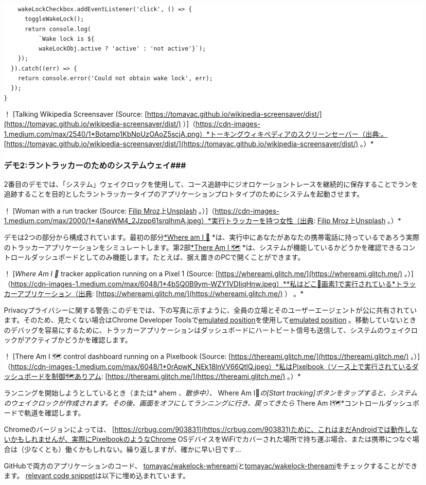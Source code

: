         wakeLockCheckbox.addEventListener('click', () => {
          toggleWakeLock();
          return console.log(
              `Wake lock is ${
              wakeLockObj.active ? 'active' : 'not active'}`);
        });
      }).catch((err) => {
        return console.error('Could not obtain wake lock', err);
      });
    }

！ [Talking Wikipedia Screensaver (Source: [https://tomayac.github.io/wikipedia-screensaver/dist/](https://tomayac.github.io/wikipedia-screensaver/dist/) ）]（https://cdn-images-1.medium.com/max/2540/1*Botamp1KbNpUzOAoZ5scjA.png）*トーキングウィキペディアのスクリーンセーバー（出典:。 [https://tomayac.github.io/wikipedia-screensaver/dist/](https://tomayac.github.io/wikipedia-screensaver/dist/) 。）*

### デモ2:ラントラッカーのためのシステムウェイ###

2番目のデモでは、「システム」ウェイクロックを使用して、コース追跡中にジオロケーショントレースを継続的に保存することでランを追跡することを目的としたラントラッカータイプのアプリケーションプロトタイプのためにシステムを起動させます。

！ [Woman with a run tracker (Source: [Filip Mroz](https://unsplash.com/@mroz?utm_source=medium&utm_medium=referral)上[Unsplash](https://unsplash.com?utm_source=medium&utm_medium=referral) 。）]（https://cdn-images-1.medium.com/max/2000/1*4aneWM4_2Jzpp61srqlhmA.jpeg）*実行トラッカーを持つ女性（出典: [Filip Mroz](https://unsplash.com/@mroz?utm_source=medium&utm_medium=referral)上[Unsplash](https://unsplash.com?utm_source=medium&utm_medium=referral) 。）*

デモは2つの部分から構成されています。最初の部分[*Where am I 📍](https://whereami.glitch.me/) *は、実行中にあなたがあなたの携帯電話に持っているであろう実際のトラッカーアプリケーションをシミュレートします。第2部[*There Am I 🗺](https://thereami.glitch.me/) *は、システムが機能しているかどうかを確認できるコントロールダッシュボードとしてのみ機能します。たとえば、据え置きのPCで開くことができます。

！ [*Where Am I 📍* tracker application running on a Pixel 1 (Source: [https://whereami.glitch.me/](https://whereami.glitch.me/) 。）]（https://cdn-images-1.medium.com/max/6048/1*4bSQ0B9ym-WZY1VDIiqHnw.jpeg）**私はどこ📍画素1で実行されている*トラッカーアプリケーション（出典: [https://whereami.glitch.me/](https://whereami.glitch.me/) ） 。*

Privacy️プライバシーに関する警告:このデモでは、下の写真に示すように、全員の立場とそのユーザーエージェントが公に共有されています。そのため、見たくない場合はChrome Developer Toolsで[emulated position](https://developers.google.com/web/tools/chrome-devtools/device-mode/device-input-and-sensors)を使用して[emulated position](https://developers.google.com/web/tools/chrome-devtools/device-mode/device-input-and-sensors) 。移動していないときのデバッグを容易にするために、トラッカーアプリケーションはダッシュボードにハートビート信号も送信して、システムのウェイクロックがアクティブかどうかを確認します。

！ [There Am I 🗺 control dashboard running on a Pixelbook (Source: [https://thereami.glitch.me/](https://thereami.glitch.me/) 。）]（https://cdn-images-1.medium.com/max/6048/1*0rApwK_NEk18lnVV66QtlQ.jpeg）*私はPixelbook（ソース上で実行されているダッシュボードを制御🗺ありアム: [https://thereami.glitch.me/](https://thereami.glitch.me/) 。）*

ランニングを開始しようとしているとき（または* ahem *、散歩中）、* Where Am I📍*の[Start tracking]ボタンをタップすると、システムのウェイクロックが作成されます。その後、画面をオフにしてランニングに行き、戻ってきたら* There Am I🗺*コントロールダッシュボードで軌道を確認します。

Chromeのバージョンによっては、 [https://crbug.com/903831](https://crbug.com/903831)ために、これはまだAndroidでは動作しないかもしれませんが、実際にPixelbookのようなChrome OSデバイスをWiFiでカバーされた場所で持ち運ぶ場合、または携帯につなぐ場合は（少なくとも）働くかもしれない。繰り返しますが、確かに早い日です…

GitHubで両方のアプリケーションのコード、 [tomayac/wakelock-whereami](https://github.com/tomayac/wakelock-whereami)と[tomayac/wakelock-thereami](https://github.com/tomayac/wakelock-thereami)をチェックすることができます。 [relevant code snippet](https://github.com/tomayac/wakelock-whereami/blob/661fce442ada8817165f2f6202fa5b0f2cc39a2f/script.js#L18-L103)は以下に埋め込まれています。
